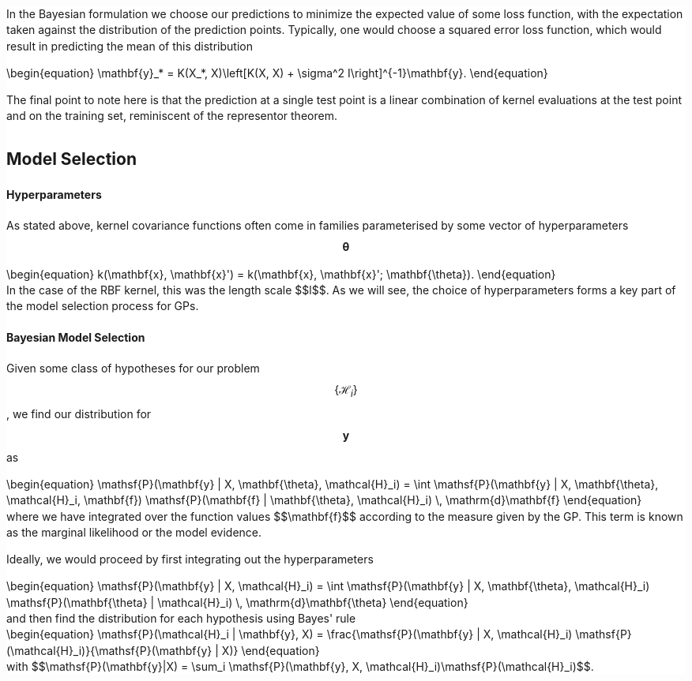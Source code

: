 In the Bayesian formulation we choose our predictions to minimize the expected value of some loss function, with the expectation taken against the distribution of the prediction points. Typically, one would choose a squared error loss function, which would result in predicting the mean of this distribution
<div>
    \begin{equation}
    \mathbf{y}_* = K(X_*, X)\left[K(X, X) + \sigma^2 I\right]^{-1}\mathbf{y}.
    \end{equation}
</div>

The final point to note here is that the prediction at a single test point is a linear combination of kernel evaluations at the test point and on the training set, reminiscent of the representor theorem.

## Model Selection
#### Hyperparameters
As stated above, kernel covariance functions often come in families parameterised by some vector of hyperparameters $$\mathbf{\theta}$$
<div>
    \begin{equation}
    k(\mathbf{x}, \mathbf{x}') = k(\mathbf{x}, \mathbf{x}'; \mathbf{\theta}).
    \end{equation}
</div>
In the case of the RBF kernel, this was the length scale $$l$$. As we will see, the choice of hyperparameters forms a key part of the model selection process for GPs.


#### Bayesian Model Selection
Given some class of hypotheses for our problem $$\{\mathcal{H}_i\}$$, we find our distribution for $$\mathbf{y}$$ as

<div>
    \begin{equation}
    \mathsf{P}(\mathbf{y} | X, \mathbf{\theta}, \mathcal{H}_i)
    = \int \mathsf{P}(\mathbf{y} | X, \mathbf{\theta}, \mathcal{H}_i, \mathbf{f}) \mathsf{P}(\mathbf{f} | \mathbf{\theta}, \mathcal{H}_i) \, \mathrm{d}\mathbf{f}
    \end{equation}
</div>
where we have integrated over the function values $$\mathbf{f}$$ according to the measure given by the GP. This term is known as the marginal likelihood or the model evidence.

Ideally, we would proceed by first integrating out the hyperparameters
<div>
    \begin{equation}
    \mathsf{P}(\mathbf{y} | X, \mathcal{H}_i)
    = \int \mathsf{P}(\mathbf{y} | X, \mathbf{\theta}, \mathcal{H}_i) \mathsf{P}(\mathbf{\theta} | \mathcal{H}_i) \, \mathrm{d}\mathbf{\theta}
    \end{equation}
</div>
and then find the distribution for each hypothesis using Bayes' rule
<div>
    \begin{equation}
    \mathsf{P}(\mathcal{H}_i | \mathbf{y}, X)
    = \frac{\mathsf{P}(\mathbf{y} | X, \mathcal{H}_i) \mathsf{P}(\mathcal{H}_i)}{\mathsf{P}(\mathbf{y} | X)}
    \end{equation}
</div>
with $$\mathsf{P}(\mathbf{y}|X) = \sum_i \mathsf{P}(\mathbf{y}, X, \mathcal{H}_i)\mathsf{P}(\mathcal{H}_i)$$.
